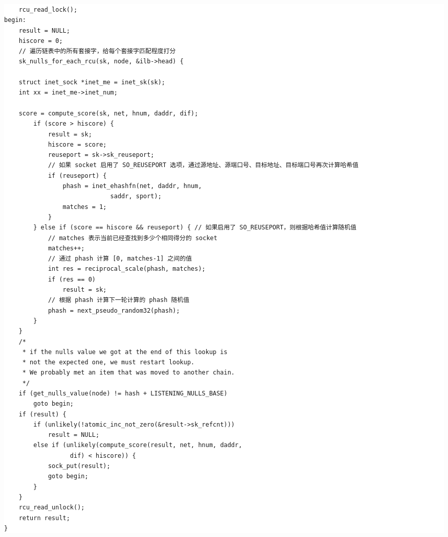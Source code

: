     	rcu_read_lock();
    begin:
    	result = NULL;
    	hiscore = 0;
    	// 遍历链表中的所有套接字，给每个套接字匹配程度打分
    	sk_nulls_for_each_rcu(sk, node, &ilb->head) {
    
    	struct inet_sock *inet_me = inet_sk(sk);
    	int xx = inet_me->inet_num;
    
    	score = compute_score(sk, net, hnum, daddr, dif);
    		if (score > hiscore) {
    			result = sk;
    			hiscore = score;
    			reuseport = sk->sk_reuseport;
    			// 如果 socket 启用了 SO_REUSEPORT 选项，通过源地址、源端口号、目标地址、目标端口号再次计算哈希值
    			if (reuseport) {
    				phash = inet_ehashfn(net, daddr, hnum,
    						     saddr, sport);
    				matches = 1;
    			}
    		} else if (score == hiscore && reuseport) { // 如果启用了 SO_REUSEPORT，则根据哈希值计算随机值
    		    // matches 表示当前已经查找到多少个相同得分的 socket
    			matches++;
    			// 通过 phash 计算 [0, matches-1] 之间的值
    			int res = reciprocal_scale(phash, matches);
    			if (res == 0)
    				result = sk;
    			// 根据 phash 计算下一轮计算的 phash 随机值
    			phash = next_pseudo_random32(phash);
    		}
    	}
    	/*
    	 * if the nulls value we got at the end of this lookup is
    	 * not the expected one, we must restart lookup.
    	 * We probably met an item that was moved to another chain.
    	 */
    	if (get_nulls_value(node) != hash + LISTENING_NULLS_BASE)
    		goto begin;
    	if (result) {
    		if (unlikely(!atomic_inc_not_zero(&result->sk_refcnt)))
    			result = NULL;
    		else if (unlikely(compute_score(result, net, hnum, daddr,
    				  dif) < hiscore)) {
    			sock_put(result);
    			goto begin;
    		}
    	}
    	rcu_read_unlock();
    	return result;
    }
    